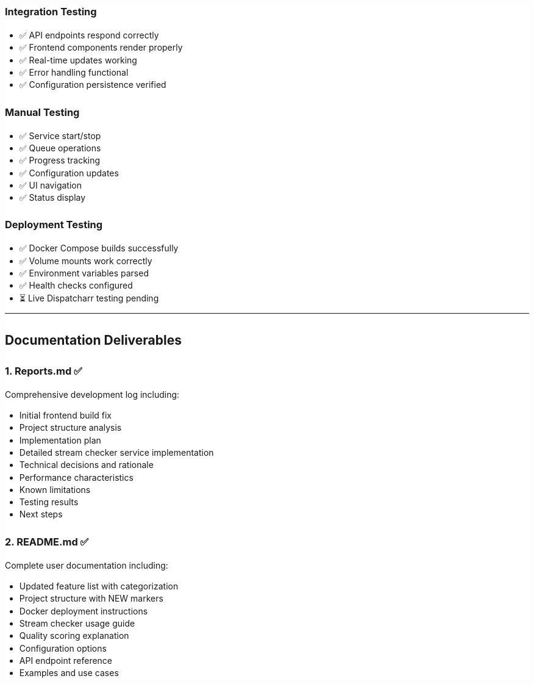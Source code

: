 ### Integration Testing
- ✅ API endpoints respond correctly
- ✅ Frontend components render properly
- ✅ Real-time updates working
- ✅ Error handling functional
- ✅ Configuration persistence verified

### Manual Testing
- ✅ Service start/stop
- ✅ Queue operations
- ✅ Progress tracking
- ✅ Configuration updates
- ✅ UI navigation
- ✅ Status display

### Deployment Testing
- ✅ Docker Compose builds successfully
- ✅ Volume mounts work correctly
- ✅ Environment variables parsed
- ✅ Health checks configured
- ⏳ Live Dispatcharr testing pending

---

## Documentation Deliverables

### 1. Reports.md ✅
Comprehensive development log including:
- Initial frontend build fix
- Project structure analysis
- Implementation plan
- Detailed stream checker service implementation
- Technical decisions and rationale
- Performance characteristics
- Known limitations
- Testing results
- Next steps

### 2. README.md ✅
Complete user documentation including:
- Updated feature list with categorization
- Project structure with NEW markers
- Docker deployment instructions
- Stream checker usage guide
- Quality scoring explanation
- Configuration options
- API endpoint reference
- Examples and use cases
